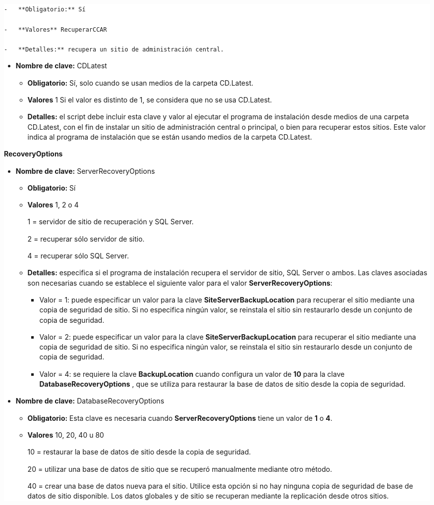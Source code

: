     -   **Obligatorio:** Sí  

    -   **Valores** RecuperarCCAR  

    -   **Detalles:** recupera un sitio de administración central.  

-   **Nombre de clave:** CDLatest  

    -   **Obligatorio:** Sí, solo cuando se usan medios de la carpeta CD.Latest.    

    -   **Valores** 1 Si el valor es distinto de 1, se considera que no se usa CD.Latest.

    -   **Detalles:** el script debe incluir esta clave y valor al ejecutar el programa de instalación desde medios de una carpeta CD.Latest, con el fin de instalar un sitio de administración central o principal, o bien para recuperar estos sitios. Este valor indica al programa de instalación que se están usando medios de la carpeta CD.Latest.

**RecoveryOptions**  

-   **Nombre de clave:** ServerRecoveryOptions  

    -   **Obligatorio:** Sí  

    -   **Valores** 1, 2 o 4  

         1 = servidor de sitio de recuperación y SQL Server.  

         2 = recuperar sólo servidor de sitio.  

         4 = recuperar sólo SQL Server.  

    -   **Detalles:** especifica si el programa de instalación recupera el servidor de sitio, SQL Server o ambos. Las claves asociadas son necesarias cuando se establece el siguiente valor para el valor **ServerRecoveryOptions**:  

        -   Valor = 1: puede especificar un valor para la clave **SiteServerBackupLocation** para recuperar el sitio mediante una copia de seguridad de sitio. Si no especifica ningún valor, se reinstala el sitio sin restaurarlo desde un conjunto de copia de seguridad.  

        -   Valor = 2: puede especificar un valor para la clave **SiteServerBackupLocation** para recuperar el sitio mediante una copia de seguridad de sitio. Si no especifica ningún valor, se reinstala el sitio sin restaurarlo desde un conjunto de copia de seguridad.  

        -   Valor = 4: se requiere la clave **BackupLocation** cuando configura un valor de **10** para la clave **DatabaseRecoveryOptions** , que se utiliza para restaurar la base de datos de sitio desde la copia de seguridad.  

-   **Nombre de clave:** DatabaseRecoveryOptions  

    -   **Obligatorio:** Esta clave es necesaria cuando **ServerRecoveryOptions** tiene un valor de **1** o **4**.  

    -   **Valores** 10, 20, 40 u 80  

         10 = restaurar la base de datos de sitio desde la copia de seguridad.  

         20 = utilizar una base de datos de sitio que se recuperó manualmente mediante otro método.  

         40 = crear una base de datos nueva para el sitio. Utilice esta opción si no hay ninguna copia de seguridad de base de datos de sitio disponible. Los datos globales y de sitio se recuperan mediante la replicación desde otros sitios.  
